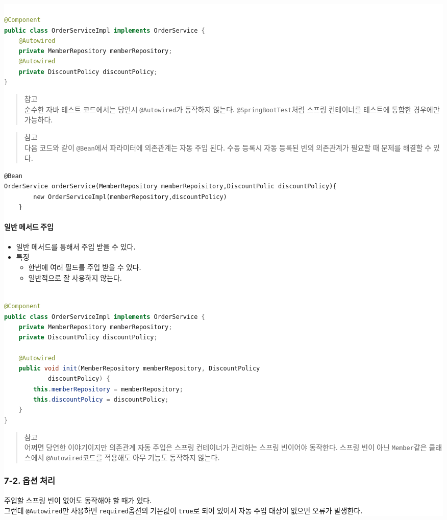 ```java

@Component
public class OrderServiceImpl implements OrderService {
    @Autowired
    private MemberRepository memberRepository;
    @Autowired
    private DiscountPolicy discountPolicy;
}
```

> 참고    
> 순수한 자바 테스트 코드에서는 당연시 `@Autowired`가 동작하지 않는다. `@SpringBootTest`처럼 스프링 컨테이너를 테스트에 통합한 경우에만 가능하다.

> 참고    
> 다음 코드와 같이 `@Bean`에서 파라미터에 의존관계는 자동 주입 된다. 수동 등록시 자동 등록된 빈의 의존관계가 필요할 때 문제를 해결할 수 있다.

```
@Bean
OrderService orderService(MemberRepository memberRepoisitory,DiscountPolic discountPolicy){
        new OrderServiceImpl(memberRepository,discountPolicy)
    }
```

#### 일반 메서드 주입

* 일반 메서드를 통해서 주입 받을 수 있다.
* 특징
    * 한번에 여러 필드를 주입 받을 수 있다.
    * 일반적으로 잘 사용하지 않는다.

```java

@Component
public class OrderServiceImpl implements OrderService {
    private MemberRepository memberRepository;
    private DiscountPolicy discountPolicy;

    @Autowired
    public void init(MemberRepository memberRepository, DiscountPolicy
            discountPolicy) {
        this.memberRepository = memberRepository;
        this.discountPolicy = discountPolicy;
    }
}
```

> 참고    
> 어쩌면 당연한 이야기이지만 의존관계 자동 주입은 스프링 컨테이너가 관리하는 스프링 빈이어야 동작한다. 스프링 빈이 아닌 `Member`같은 클래스에서 `@Autowired`코드를 적용해도 아무 기능도 동작하지 않는다.

### 7-2. 옵션 처리

주입할 스프링 빈이 없어도 동작해야 할 때가 있다.       
그런데 `@Autowired`만 사용하면 `required`옵션의 기본값이 `true`로 되어 있어서 자동 주입 대상이 없으면 오류가 발생한다.
